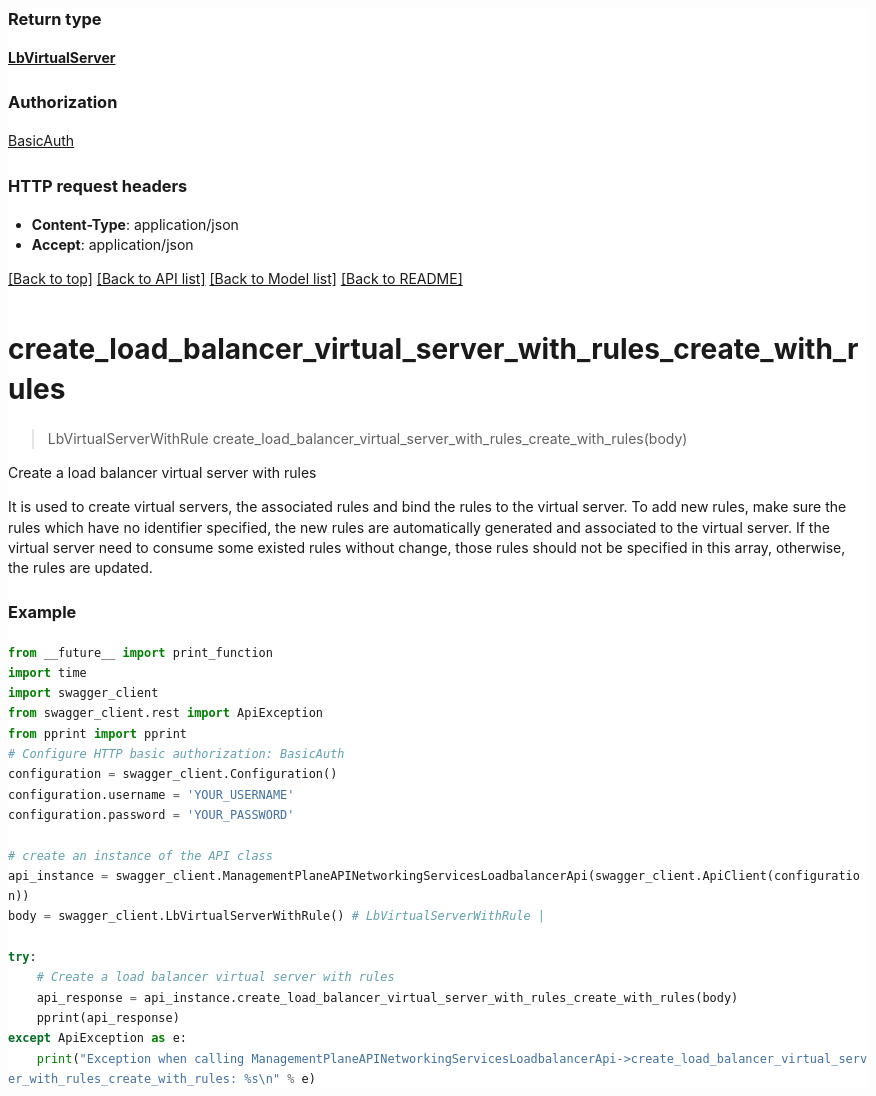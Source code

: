 ### Return type

[**LbVirtualServer**](LbVirtualServer.md)

### Authorization

[BasicAuth](../README.md#BasicAuth)

### HTTP request headers

 - **Content-Type**: application/json
 - **Accept**: application/json

[[Back to top]](#) [[Back to API list]](../README.md#documentation-for-api-endpoints) [[Back to Model list]](../README.md#documentation-for-models) [[Back to README]](../README.md)

# **create_load_balancer_virtual_server_with_rules_create_with_rules**
> LbVirtualServerWithRule create_load_balancer_virtual_server_with_rules_create_with_rules(body)

Create a load balancer virtual server with rules

It is used to create virtual servers, the associated rules and bind the rules to the virtual server. To add new rules, make sure the rules which have no identifier specified, the new rules are automatically generated and associated to the virtual server. If the virtual server need to consume some existed rules without change, those rules should not be specified in this array, otherwise, the rules are updated. 

### Example
```python
from __future__ import print_function
import time
import swagger_client
from swagger_client.rest import ApiException
from pprint import pprint
# Configure HTTP basic authorization: BasicAuth
configuration = swagger_client.Configuration()
configuration.username = 'YOUR_USERNAME'
configuration.password = 'YOUR_PASSWORD'

# create an instance of the API class
api_instance = swagger_client.ManagementPlaneAPINetworkingServicesLoadbalancerApi(swagger_client.ApiClient(configuration))
body = swagger_client.LbVirtualServerWithRule() # LbVirtualServerWithRule | 

try:
    # Create a load balancer virtual server with rules
    api_response = api_instance.create_load_balancer_virtual_server_with_rules_create_with_rules(body)
    pprint(api_response)
except ApiException as e:
    print("Exception when calling ManagementPlaneAPINetworkingServicesLoadbalancerApi->create_load_balancer_virtual_server_with_rules_create_with_rules: %s\n" % e)
```
